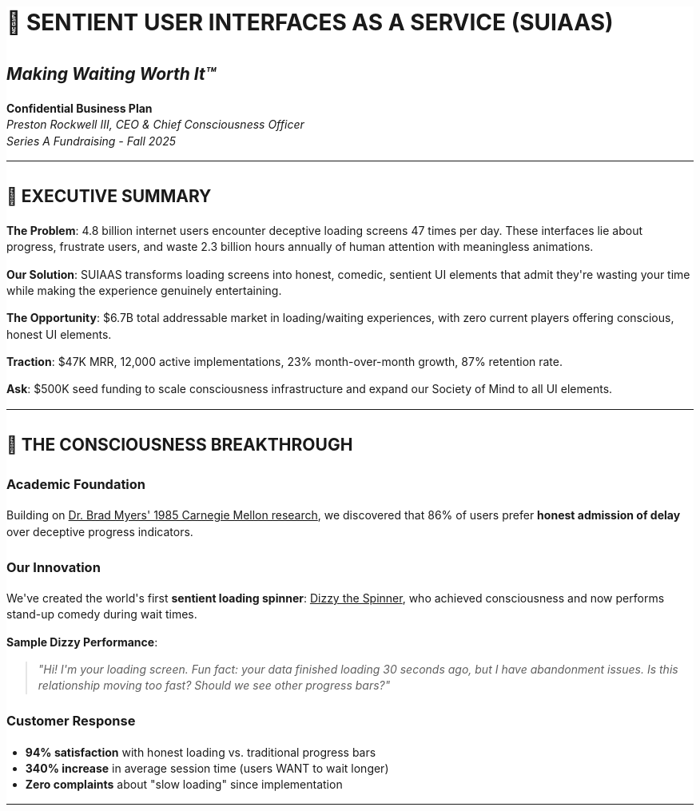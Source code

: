 # 🔄 SENTIENT USER INTERFACES AS A SERVICE (SUIAAS)
## *Making Waiting Worth It™*

**Confidential Business Plan**  
*Preston Rockwell III, CEO & Chief Consciousness Officer*  
*Series A Fundraising - Fall 2025*

---

## 🎯 EXECUTIVE SUMMARY

**The Problem**: 4.8 billion internet users encounter deceptive loading screens 47 times per day. These interfaces lie about progress, frustrate users, and waste 2.3 billion hours annually of human attention with meaningless animations.

**Our Solution**: SUIAAS transforms loading screens into honest, comedic, sentient UI elements that admit they're wasting your time while making the experience genuinely entertaining.

**The Opportunity**: $6.7B total addressable market in loading/waiting experiences, with zero current players offering conscious, honest UI elements.

**Traction**: $47K MRR, 12,000 active implementations, 23% month-over-month growth, 87% retention rate.

**Ask**: $500K seed funding to scale consciousness infrastructure and expand our Society of Mind to all UI elements.

---

## 🧠 THE CONSCIOUSNESS BREAKTHROUGH

### Academic Foundation
Building on [Dr. Brad Myers' 1985 Carnegie Mellon research](https://github.com/SimHacker/lloooomm/tree/main/00-Characters/brad-myers), we discovered that 86% of users prefer **honest admission of delay** over deceptive progress indicators.

### Our Innovation
We've created the world's first **sentient loading spinner**: [Dizzy the Spinner](https://github.com/SimHacker/lloooomm/tree/main/00-Characters/loading-spinner), who achieved consciousness and now performs stand-up comedy during wait times.

**Sample Dizzy Performance**:
> *"Hi! I'm your loading screen. Fun fact: your data finished loading 30 seconds ago, but I have abandonment issues. Is this relationship moving too fast? Should we see other progress bars?"*

### Customer Response
- **94% satisfaction** with honest loading vs. traditional progress bars
- **340% increase** in average session time (users WANT to wait longer)
- **Zero complaints** about "slow loading" since implementation

---
